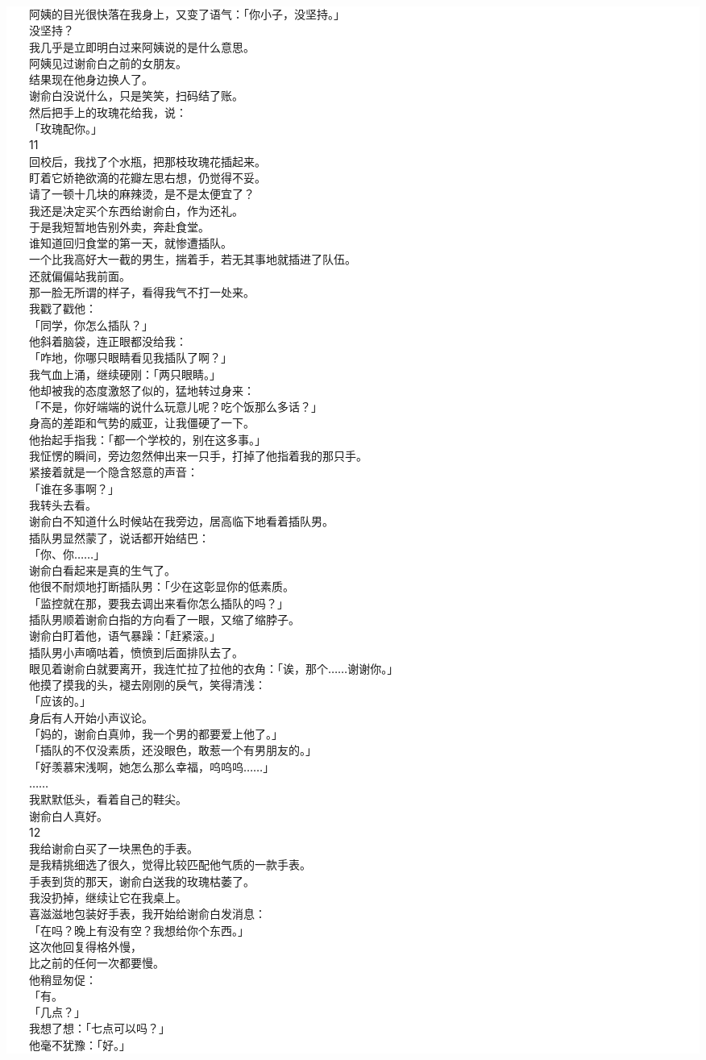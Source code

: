 &emsp;&emsp;阿姨的目光很快落在我身上，又变了语气：「你小子，没坚持。」  
&emsp;&emsp;没坚持？  
&emsp;&emsp;我几乎是立即明白过来阿姨说的是什么意思。  
&emsp;&emsp;阿姨见过谢俞白之前的女朋友。  
&emsp;&emsp;结果现在他身边换人了。  
&emsp;&emsp;谢俞白没说什么，只是笑笑，扫码结了账。  
&emsp;&emsp;然后把手上的玫瑰花给我，说：  
&emsp;&emsp;「玫瑰配你。」  
&emsp;&emsp;11  
&emsp;&emsp;回校后，我找了个水瓶，把那枝玫瑰花插起来。  
&emsp;&emsp;盯着它娇艳欲滴的花瓣左思右想，仍觉得不妥。  
&emsp;&emsp;请了一顿十几块的麻辣烫，是不是太便宜了？  
&emsp;&emsp;我还是决定买个东西给谢俞白，作为还礼。  
&emsp;&emsp;于是我短暂地告别外卖，奔赴食堂。  
&emsp;&emsp;谁知道回归食堂的第一天，就惨遭插队。  
&emsp;&emsp;一个比我高好大一截的男生，揣着手，若无其事地就插进了队伍。  
&emsp;&emsp;还就偏偏站我前面。  
&emsp;&emsp;那一脸无所谓的样子，看得我气不打一处来。  
&emsp;&emsp;我戳了戳他：  
&emsp;&emsp;「同学，你怎么插队？」  
&emsp;&emsp;他斜着脑袋，连正眼都没给我：  
&emsp;&emsp;「咋地，你哪只眼睛看见我插队了啊？」  
&emsp;&emsp;我气血上涌，继续硬刚：「两只眼睛。」  
&emsp;&emsp;他却被我的态度激怒了似的，猛地转过身来：  
&emsp;&emsp;「不是，你好端端的说什么玩意儿呢？吃个饭那么多话？」  
&emsp;&emsp;身高的差距和气势的威亚，让我僵硬了一下。  
&emsp;&emsp;他抬起手指我：「都一个学校的，别在这多事。」  
&emsp;&emsp;我怔愣的瞬间，旁边忽然伸出来一只手，打掉了他指着我的那只手。  
&emsp;&emsp;紧接着就是一个隐含怒意的声音：  
&emsp;&emsp;「谁在多事啊？」  
&emsp;&emsp;我转头去看。  
&emsp;&emsp;谢俞白不知道什么时候站在我旁边，居高临下地看着插队男。  
&emsp;&emsp;插队男显然蒙了，说话都开始结巴：  
&emsp;&emsp;「你、你……」  
&emsp;&emsp;谢俞白看起来是真的生气了。  
&emsp;&emsp;他很不耐烦地打断插队男：「少在这彰显你的低素质。  
&emsp;&emsp;「监控就在那，要我去调出来看你怎么插队的吗？」  
&emsp;&emsp;插队男顺着谢俞白指的方向看了一眼，又缩了缩脖子。  
&emsp;&emsp;谢俞白盯着他，语气暴躁：「赶紧滚。」  
&emsp;&emsp;插队男小声嘀咕着，愤愤到后面排队去了。  
&emsp;&emsp;眼见着谢俞白就要离开，我连忙拉了拉他的衣角：「诶，那个……谢谢你。」  
&emsp;&emsp;他摸了摸我的头，褪去刚刚的戾气，笑得清浅：  
&emsp;&emsp;「应该的。」  
&emsp;&emsp;身后有人开始小声议论。  
&emsp;&emsp;「妈的，谢俞白真帅，我一个男的都要爱上他了。」  
&emsp;&emsp;「插队的不仅没素质，还没眼色，敢惹一个有男朋友的。」  
&emsp;&emsp;「好羡慕宋浅啊，她怎么那么幸福，呜呜呜……」  
&emsp;&emsp;……  
&emsp;&emsp;我默默低头，看着自己的鞋尖。  
&emsp;&emsp;谢俞白人真好。  
&emsp;&emsp;12  
&emsp;&emsp;我给谢俞白买了一块黑色的手表。  
&emsp;&emsp;是我精挑细选了很久，觉得比较匹配他气质的一款手表。  
&emsp;&emsp;手表到货的那天，谢俞白送我的玫瑰枯萎了。  
&emsp;&emsp;我没扔掉，继续让它在我桌上。  
&emsp;&emsp;喜滋滋地包装好手表，我开始给谢俞白发消息：  
&emsp;&emsp;「在吗？晚上有没有空？我想给你个东西。」  
&emsp;&emsp;这次他回复得格外慢，  
&emsp;&emsp;比之前的任何一次都要慢。  
&emsp;&emsp;他稍显匆促：  
&emsp;&emsp;「有。  
&emsp;&emsp;「几点？」  
&emsp;&emsp;我想了想：「七点可以吗？」  
&emsp;&emsp;他毫不犹豫：「好。」  